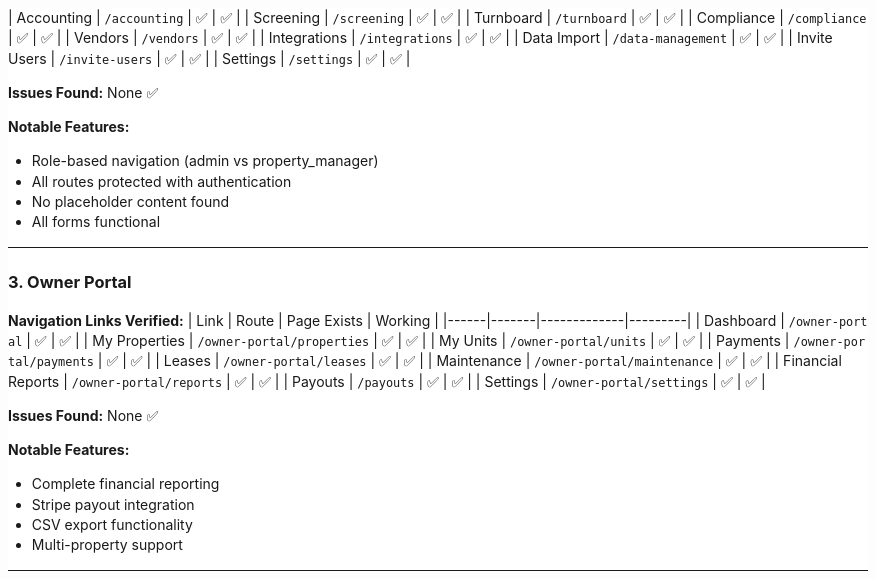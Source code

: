 | Accounting | `/accounting` | ✅ | ✅ |
| Screening | `/screening` | ✅ | ✅ |
| Turnboard | `/turnboard` | ✅ | ✅ |
| Compliance | `/compliance` | ✅ | ✅ |
| Vendors | `/vendors` | ✅ | ✅ |
| Integrations | `/integrations` | ✅ | ✅ |
| Data Import | `/data-management` | ✅ | ✅ |
| Invite Users | `/invite-users` | ✅ | ✅ |
| Settings | `/settings` | ✅ | ✅ |

**Issues Found:** None ✅

**Notable Features:**
- Role-based navigation (admin vs property_manager)
- All routes protected with authentication
- No placeholder content found
- All forms functional

---

### 3. Owner Portal

**Navigation Links Verified:**
| Link | Route | Page Exists | Working |
|------|-------|-------------|---------|
| Dashboard | `/owner-portal` | ✅ | ✅ |
| My Properties | `/owner-portal/properties` | ✅ | ✅ |
| My Units | `/owner-portal/units` | ✅ | ✅ |
| Payments | `/owner-portal/payments` | ✅ | ✅ |
| Leases | `/owner-portal/leases` | ✅ | ✅ |
| Maintenance | `/owner-portal/maintenance` | ✅ | ✅ |
| Financial Reports | `/owner-portal/reports` | ✅ | ✅ |
| Payouts | `/payouts` | ✅ | ✅ |
| Settings | `/owner-portal/settings` | ✅ | ✅ |

**Issues Found:** None ✅

**Notable Features:**
- Complete financial reporting
- Stripe payout integration
- CSV export functionality
- Multi-property support

---